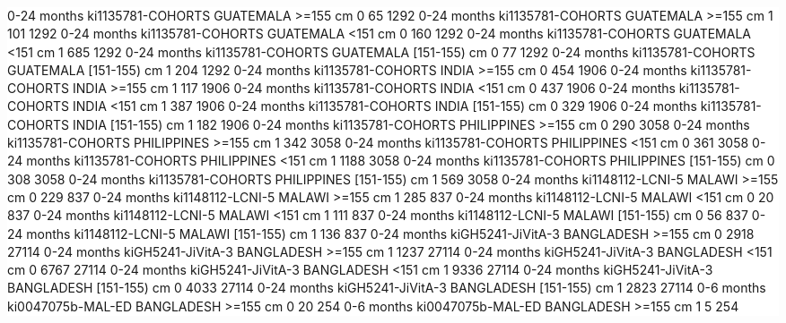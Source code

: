 0-24 months   ki1135781-COHORTS          GUATEMALA                      >=155 cm                   0       65    1292
0-24 months   ki1135781-COHORTS          GUATEMALA                      >=155 cm                   1      101    1292
0-24 months   ki1135781-COHORTS          GUATEMALA                      <151 cm                    0      160    1292
0-24 months   ki1135781-COHORTS          GUATEMALA                      <151 cm                    1      685    1292
0-24 months   ki1135781-COHORTS          GUATEMALA                      [151-155) cm               0       77    1292
0-24 months   ki1135781-COHORTS          GUATEMALA                      [151-155) cm               1      204    1292
0-24 months   ki1135781-COHORTS          INDIA                          >=155 cm                   0      454    1906
0-24 months   ki1135781-COHORTS          INDIA                          >=155 cm                   1      117    1906
0-24 months   ki1135781-COHORTS          INDIA                          <151 cm                    0      437    1906
0-24 months   ki1135781-COHORTS          INDIA                          <151 cm                    1      387    1906
0-24 months   ki1135781-COHORTS          INDIA                          [151-155) cm               0      329    1906
0-24 months   ki1135781-COHORTS          INDIA                          [151-155) cm               1      182    1906
0-24 months   ki1135781-COHORTS          PHILIPPINES                    >=155 cm                   0      290    3058
0-24 months   ki1135781-COHORTS          PHILIPPINES                    >=155 cm                   1      342    3058
0-24 months   ki1135781-COHORTS          PHILIPPINES                    <151 cm                    0      361    3058
0-24 months   ki1135781-COHORTS          PHILIPPINES                    <151 cm                    1     1188    3058
0-24 months   ki1135781-COHORTS          PHILIPPINES                    [151-155) cm               0      308    3058
0-24 months   ki1135781-COHORTS          PHILIPPINES                    [151-155) cm               1      569    3058
0-24 months   ki1148112-LCNI-5           MALAWI                         >=155 cm                   0      229     837
0-24 months   ki1148112-LCNI-5           MALAWI                         >=155 cm                   1      285     837
0-24 months   ki1148112-LCNI-5           MALAWI                         <151 cm                    0       20     837
0-24 months   ki1148112-LCNI-5           MALAWI                         <151 cm                    1      111     837
0-24 months   ki1148112-LCNI-5           MALAWI                         [151-155) cm               0       56     837
0-24 months   ki1148112-LCNI-5           MALAWI                         [151-155) cm               1      136     837
0-24 months   kiGH5241-JiVitA-3          BANGLADESH                     >=155 cm                   0     2918   27114
0-24 months   kiGH5241-JiVitA-3          BANGLADESH                     >=155 cm                   1     1237   27114
0-24 months   kiGH5241-JiVitA-3          BANGLADESH                     <151 cm                    0     6767   27114
0-24 months   kiGH5241-JiVitA-3          BANGLADESH                     <151 cm                    1     9336   27114
0-24 months   kiGH5241-JiVitA-3          BANGLADESH                     [151-155) cm               0     4033   27114
0-24 months   kiGH5241-JiVitA-3          BANGLADESH                     [151-155) cm               1     2823   27114
0-6 months    ki0047075b-MAL-ED          BANGLADESH                     >=155 cm                   0       20     254
0-6 months    ki0047075b-MAL-ED          BANGLADESH                     >=155 cm                   1        5     254